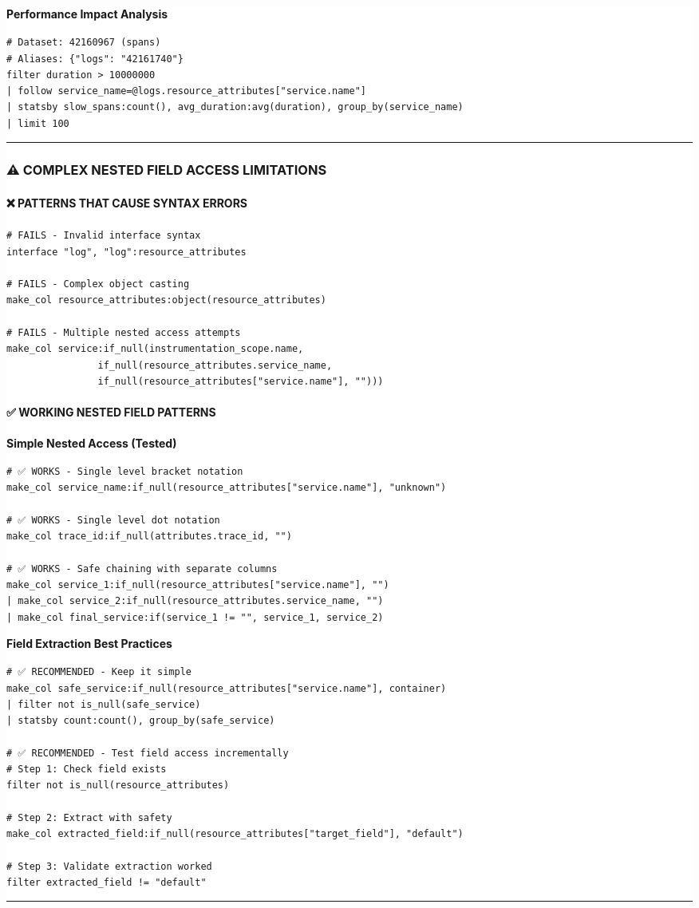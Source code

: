 **Performance Impact Analysis**
```opal
# Dataset: 42160967 (spans) 
# Aliases: {"logs": "42161740"}
filter duration > 10000000
| follow service_name=@logs.resource_attributes["service.name"]
| statsby slow_spans:count(), avg_duration:avg(duration), group_by(service_name)
| limit 100
```

---

### ⚠️ COMPLEX NESTED FIELD ACCESS LIMITATIONS

#### ❌ PATTERNS THAT CAUSE SYNTAX ERRORS

```opal
# FAILS - Invalid interface syntax
interface "log", "log":resource_attributes

# FAILS - Complex object casting
make_col resource_attributes:object(resource_attributes)

# FAILS - Multiple nested access attempts
make_col service:if_null(instrumentation_scope.name, 
                if_null(resource_attributes.service_name, 
                if_null(resource_attributes["service.name"], "")))
```

#### ✅ WORKING NESTED FIELD PATTERNS

**Simple Nested Access (Tested)**
```opal
# ✅ WORKS - Single level bracket notation
make_col service_name:if_null(resource_attributes["service.name"], "unknown")

# ✅ WORKS - Single level dot notation  
make_col trace_id:if_null(attributes.trace_id, "")

# ✅ WORKS - Safe chaining with separate columns
make_col service_1:if_null(resource_attributes["service.name"], "")
| make_col service_2:if_null(resource_attributes.service_name, "")  
| make_col final_service:if(service_1 != "", service_1, service_2)
```

**Field Extraction Best Practices**
```opal
# ✅ RECOMMENDED - Keep it simple
make_col safe_service:if_null(resource_attributes["service.name"], container)
| filter not is_null(safe_service)
| statsby count:count(), group_by(safe_service)

# ✅ RECOMMENDED - Test field access incrementally
# Step 1: Check field exists
filter not is_null(resource_attributes)

# Step 2: Extract with safety
make_col extracted_field:if_null(resource_attributes["target_field"], "default")

# Step 3: Validate extraction worked
filter extracted_field != "default"
```

---